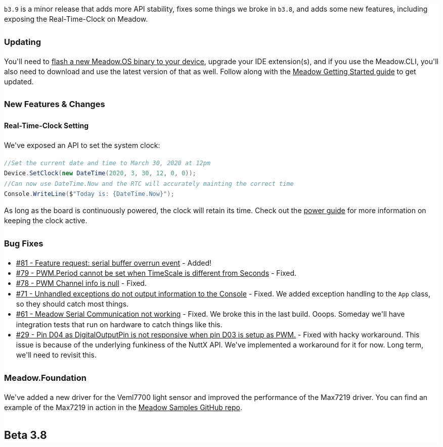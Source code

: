 `b3.9` is a minor release that adds more API stability, fixes some things we broke in `b3.8`, and adds some new features, including exposing the Real-Time-Clock on Meadow.

### Updating

You'll need to [flash a new Meadow.OS binary to your device](/Meadow/Getting_Started/Deploying_Meadow/), upgrade your IDE extension(s), and if you use the Meadow.CLI, you'll also need to download and use the latest version of that as well. Follow along with the [Meadow Getting Started guide](/Meadow/Getting_Started/) to get updated.

### New Features & Changes

#### Real-Time-Clock Setting

We've exposed an API to set the system clock:

```csharp
//Set the current date and time to March 30, 2020 at 12pm
Device.SetClock(new DateTime(2020, 3, 30, 12, 0, 0));
//Can now use DateTime.Now and the RTC will accurately mainting the correct time
Console.WriteLine($"Today is: {DateTime.Now}");
```

As long as the board is continuously powered, the clock will retain its time. Check out the [power guide](/Meadow/Meadow_Basics/IO/Power/) for more information on keeping the clock active.

### Bug Fixes

* [#81 - Feature request: serial buffer overrun event](https://github.com/WildernessLabs/Meadow_Issues/issues/81) - Added!
* [#79 - PWM.Period cannot be set when TimeScale is different from Seconds](https://github.com/WildernessLabs/Meadow_Issues/issues/79) - Fixed.
* [#78 - PWM Channel info is null](https://github.com/WildernessLabs/Meadow_Issues/issues/78) - Fixed. 
* [#71 - Unhandled exceptions do not output information to the Console](https://github.com/WildernessLabs/Meadow_Issues/issues/71) - Fixed. We added exception handling to the `App` class, so they should catch most things. 
* [#61 - Meadow Serial Communication not working](https://github.com/WildernessLabs/Meadow_Issues/issues/61) - Fixed. We broke this in the last build. Ooops. Someday we'll have integration tests that run on hardware to catch things like this.
* [#29 - Pin D04 as DigitalOutputPin is not responsive when pin D03 is setup as PWM.](https://github.com/WildernessLabs/Meadow_Issues/issues/29) - Fixed with hacky workaround. This issue is because of the underlying funkiness of the NuttX API. We've implemented a workaround for it for now. Long term, we'll need to revisit this.

### Meadow.Foundation

We've added a new driver for the Veml7700 light sensor and improved the performance of the Max7219 driver. You can find an example of the Max7219 in action in the [Meadow Samples GitHub repo](https://github.com/WildernessLabs/Meadow_Samples/tree/main/Source/MeadowSamples/Meadow.Foundation/Tetris).

## Beta 3.8 

